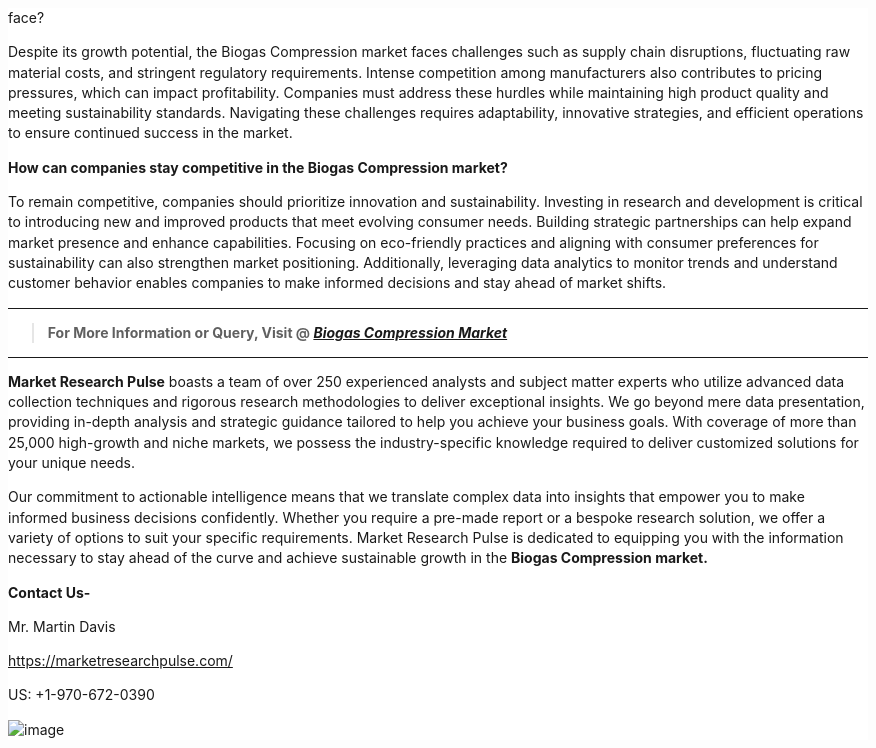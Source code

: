 face?</strong></p><p>Despite its growth potential, the Biogas Compression market faces challenges such as supply chain disruptions, fluctuating raw material costs, and stringent regulatory requirements. Intense competition among manufacturers also contributes to pricing pressures, which can impact profitability. Companies must address these hurdles while maintaining high product quality and meeting sustainability standards. Navigating these challenges requires adaptability, innovative strategies, and efficient operations to ensure continued success in the market.</p><p><strong>How can companies stay competitive in the Biogas Compression market?</strong></p><p>To remain competitive, companies should prioritize innovation and sustainability. Investing in research and development is critical to introducing new and improved products that meet evolving consumer needs. Building strategic partnerships can help expand market presence and enhance capabilities. Focusing on eco-friendly practices and aligning with consumer preferences for sustainability can also strengthen market positioning. Additionally, leveraging data analytics to monitor trends and understand customer behavior enables companies to make informed decisions and stay ahead of market shifts.</p><hr /><blockquote><p><strong>For More Information or Query, Visit @&nbsp;<em><a href="https://marketresearchpulse.com/report/71800/biogas-compression-market?utm_source=Linkedin&utm_medium=028">Biogas Compression Market</a></em></strong></p></blockquote><hr /><p><strong>Market Research Pulse</strong> boasts a team of over 250 experienced analysts and subject matter experts who utilize advanced data collection techniques and rigorous research methodologies to deliver exceptional insights. We go beyond mere data presentation, providing in-depth analysis and strategic guidance tailored to help you achieve your business goals. With coverage of more than 25,000 high-growth and niche markets, we possess the industry-specific knowledge required to deliver customized solutions for your unique needs.</p><p>Our commitment to actionable intelligence means that we translate complex data into insights that empower you to make informed business decisions confidently. Whether you require a pre-made report or a bespoke research solution, we offer a variety of options to suit your specific requirements. Market Research Pulse is dedicated to equipping you with the information necessary to stay ahead of the curve and achieve sustainable growth in the <strong>Biogas Compression market.</strong></p><p><strong>Contact Us-</strong></p><p>Mr. Martin Davis</p><p>https://marketresearchpulse.com/</p><p>US: +1-970-672-0390</p>
![image](https://github.com/user-attachments/assets/62302786-a3ef-46a2-a597-f222ff2080b0)
